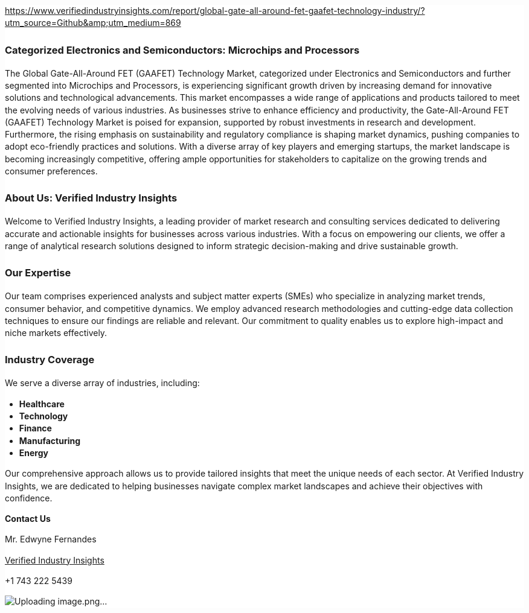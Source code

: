 </strong><a href="https://www.verifiedindustryinsights.com/report/global-gate-all-around-fet-gaafet-technology-industry/?utm_source=Github&amp;utm_medium=869">https://www.verifiedindustryinsights.com/report/global-gate-all-around-fet-gaafet-technology-industry/?utm_source=Github&amp;utm_medium=869</a>&nbsp;</p><h3>Categorized Electronics and Semiconductors: Microchips and Processors </h3><p>The Global Gate-All-Around FET (GAAFET) Technology Market, categorized under Electronics and Semiconductors and further segmented into Microchips and Processors, is experiencing significant growth driven by increasing demand for innovative solutions and technological advancements. This market encompasses a wide range of applications and products tailored to meet the evolving needs of various industries. As businesses strive to enhance efficiency and productivity, the Gate-All-Around FET (GAAFET) Technology Market is poised for expansion, supported by robust investments in research and development. Furthermore, the rising emphasis on sustainability and regulatory compliance is shaping market dynamics, pushing companies to adopt eco-friendly practices and solutions. With a diverse array of key players and emerging startups, the market landscape is becoming increasingly competitive, offering ample opportunities for stakeholders to capitalize on the growing trends and consumer preferences.</p><h3>About Us: Verified Industry Insights</h3><p>Welcome to Verified Industry Insights, a leading provider of market research and consulting services dedicated to delivering accurate and actionable insights for businesses across various industries. With a focus on empowering our clients, we offer a range of analytical research solutions designed to inform strategic decision-making and drive sustainable growth.</p><h3>Our Expertise</h3><p>Our team comprises experienced analysts and subject matter experts (SMEs) who specialize in analyzing market trends, consumer behavior, and competitive dynamics. We employ advanced research methodologies and cutting-edge data collection techniques to ensure our findings are reliable and relevant. Our commitment to quality enables us to explore high-impact and niche markets effectively.</p><h3>Industry Coverage</h3><p>We serve a diverse array of industries, including:</p><ul><li><strong>Healthcare</strong></li><li><strong>Technology</strong></li><li><strong>Finance</strong></li><li><strong>Manufacturing</strong></li><li><strong>Energy</strong></li></ul><p>Our comprehensive approach allows us to provide tailored insights that meet the unique needs of each sector. At Verified Industry Insights, we are dedicated to helping businesses navigate complex market landscapes and achieve their objectives with confidence.</p><p><strong>Contact Us</strong></p><p>Mr. Edwyne Fernandes</p><p><a href="https://www.verifiedindustryinsights.com/">Verified Industry Insights</a></p><p>+1 743 222 5439</p>
![Uploading image.png…]()
